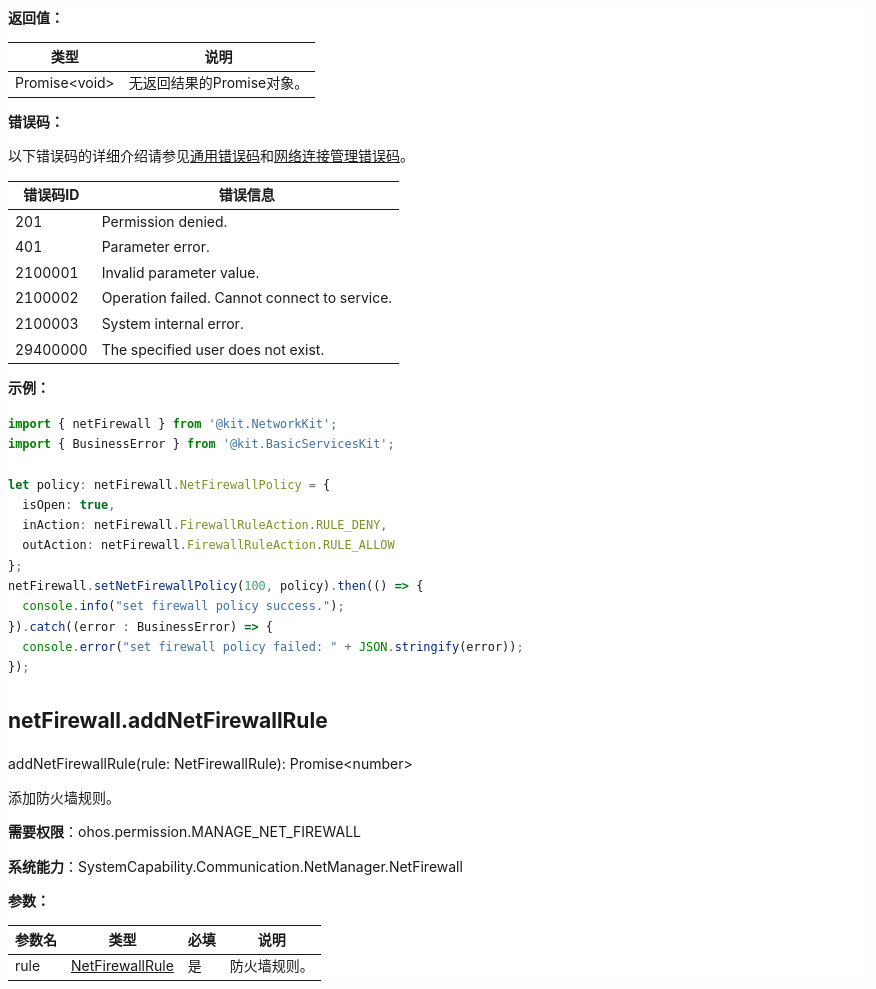 **返回值：**

| 类型                | 说明                                     |
| ------------------- | ---------------------------------------- |
| Promise\<void>      | 无返回结果的Promise对象。                |

**错误码：**

以下错误码的详细介绍请参见[通用错误码](../errorcode-universal.md)和[网络连接管理错误码](errorcode-net-connection.md)。

| 错误码ID | 错误信息                                            |
| -------  | ----------------------------------------------------|
| 201      | Permission denied.                                  |
| 401      | Parameter error.                                    |
| 2100001  | Invalid parameter value.                            |
| 2100002  | Operation failed. Cannot connect to service.        |
| 2100003  | System internal error.                              |
| 29400000 | The specified user does not exist.                  |

**示例：**

```ts
import { netFirewall } from '@kit.NetworkKit';
import { BusinessError } from '@kit.BasicServicesKit';

let policy: netFirewall.NetFirewallPolicy = {
  isOpen: true,
  inAction: netFirewall.FirewallRuleAction.RULE_DENY,
  outAction: netFirewall.FirewallRuleAction.RULE_ALLOW
};
netFirewall.setNetFirewallPolicy(100, policy).then(() => {
  console.info("set firewall policy success.");
}).catch((error : BusinessError) => {
  console.error("set firewall policy failed: " + JSON.stringify(error));
});
```

## netFirewall.addNetFirewallRule

addNetFirewallRule(rule: NetFirewallRule): Promise\<number>

添加防火墙规则。

**需要权限**：ohos.permission.MANAGE_NET_FIREWALL

**系统能力**：SystemCapability.Communication.NetManager.NetFirewall

**参数：**

| 参数名   | 类型                                              | 必填 | 说明         |
| -------- | ------------------------------------------------- | ---- | ------------ |
| rule    |  [NetFirewallRule](#netfirewallrule)               | 是   | 防火墙规则。 |
